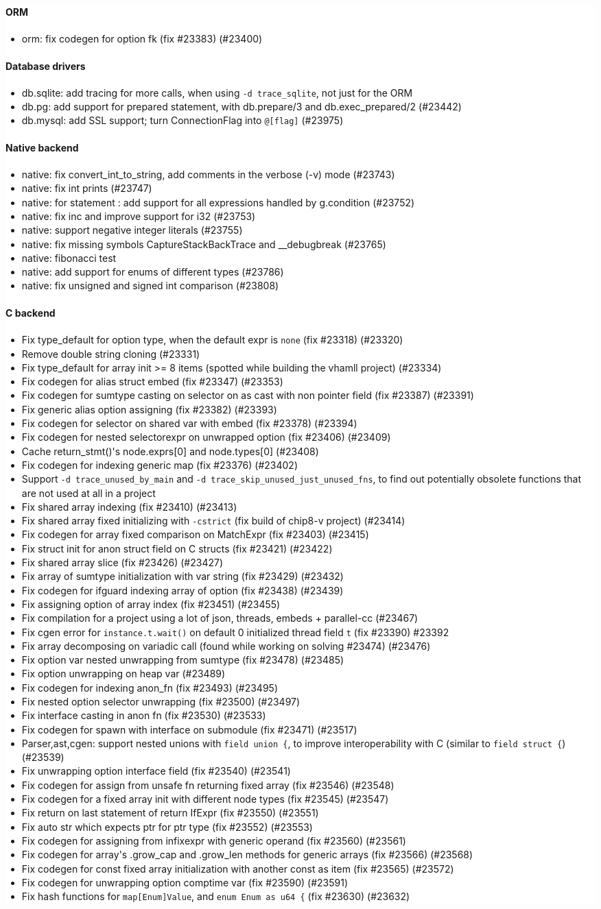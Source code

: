 #### ORM
- orm: fix codegen for option fk (fix #23383) (#23400)

#### Database drivers
- db.sqlite: add tracing for more calls, when using `-d trace_sqlite`, not just for the ORM
- db.pg: add support for prepared statement, with db.prepare/3 and db.exec_prepared/2 (#23442)
- db.mysql: add SSL support; turn ConnectionFlag into `@[flag]` (#23975)

#### Native backend
- native: fix convert_int_to_string, add comments in the verbose (-v) mode (#23743)
- native: fix int prints (#23747)
- native: for statement : add support for all expressions handled by g.condition (#23752)
- native: fix inc and improve support for i32 (#23753)
- native: support negative integer literals (#23755)
- native: fix missing symbols CaptureStackBackTrace and __debugbreak (#23765)
- native: fibonacci test
- native: add support for enums of different types (#23786)
- native: fix unsigned and signed int comparison (#23808)

#### C backend
- Fix type_default for option type, when the default expr is `none` (fix #23318) (#23320)
- Remove double string cloning (#23331)
- Fix type_default for array init >= 8 items (spotted while building the vhamll project) (#23334)
- Fix codegen for alias struct embed (fix #23347) (#23353)
- Fix codegen for sumtype casting on selector on as cast with non pointer field (fix #23387) (#23391)
- Fix generic alias option assigning (fix #23382) (#23393)
- Fix codegen for selector on shared var with embed (fix #23378) (#23394)
- Fix codegen for nested selectorexpr on unwrapped option (fix #23406) (#23409)
- Cache return_stmt()'s node.exprs[0] and node.types[0] (#23408)
- Fix codegen for indexing generic map (fix #23376) (#23402)
- Support `-d trace_unused_by_main` and `-d trace_skip_unused_just_unused_fns`, to find out potentially obsolete functions that are not used at all in a project
- Fix shared array indexing (fix #23410) (#23413)
- Fix shared array fixed initializing with `-cstrict` (fix build of chip8-v project) (#23414)
- Fix codegen for array fixed comparison on MatchExpr (fix #23403) (#23415)
- Fix struct init for anon struct field on C structs (fix #23421) (#23422)
- Fix shared array slice (fix #23426) (#23427)
- Fix array of sumtype initialization with var string (fix #23429) (#23432)
- Fix codegen for ifguard indexing array of option (fix #23438) (#23439)
- Fix assigning option of array index (fix #23451) (#23455)
- Fix compilation for a project using a lot of json, threads, embeds + parallel-cc (#23467)
- Fix cgen error for `instance.t.wait()` on default 0 initialized thread field `t` (fix #23390) #23392
- Fix array decomposing on variadic call (found while working on solving #23474) (#23476)
- Fix option var nested unwrapping from sumtype (fix #23478) (#23485)
- Fix option unwrapping on heap var (#23489)
- Fix codegen for indexing anon_fn (fix #23493) (#23495)
- Fix nested option selector unwrapping (fix #23500) (#23497)
- Fix interface casting in anon fn (fix #23530) (#23533)
- Fix codegen for spawn with interface on submodule (fix #23471) (#23517)
- Parser,ast,cgen: support nested unions with `field union {`, to improve interoperability with C (similar to `field struct {`) (#23539)
- Fix unwrapping option interface field (fix #23540) (#23541)
- Fix codegen for assign from unsafe fn returning fixed array (fix #23546) (#23548)
- Fix codegen for a fixed array init with different node types (fix #23545) (#23547)
- Fix return on last statement of return IfExpr (fix #23550) (#23551)
- Fix auto str which expects ptr for ptr type (fix #23552) (#23553)
- Fix codegen for assigning from infixexpr with generic operand (fix #23560) (#23561)
- Fix codegen for array's .grow_cap and .grow_len methods for generic arrays (fix #23566) (#23568)
- Fix codegen for const fixed array initialization with another const as item (fix #23565) (#23572)
- Fix codegen for unwrapping option comptime var (fix #23590) (#23591)
- Fix hash functions for `map[Enum]Value`, and `enum Enum as u64 {` (fix #23630) (#23632)